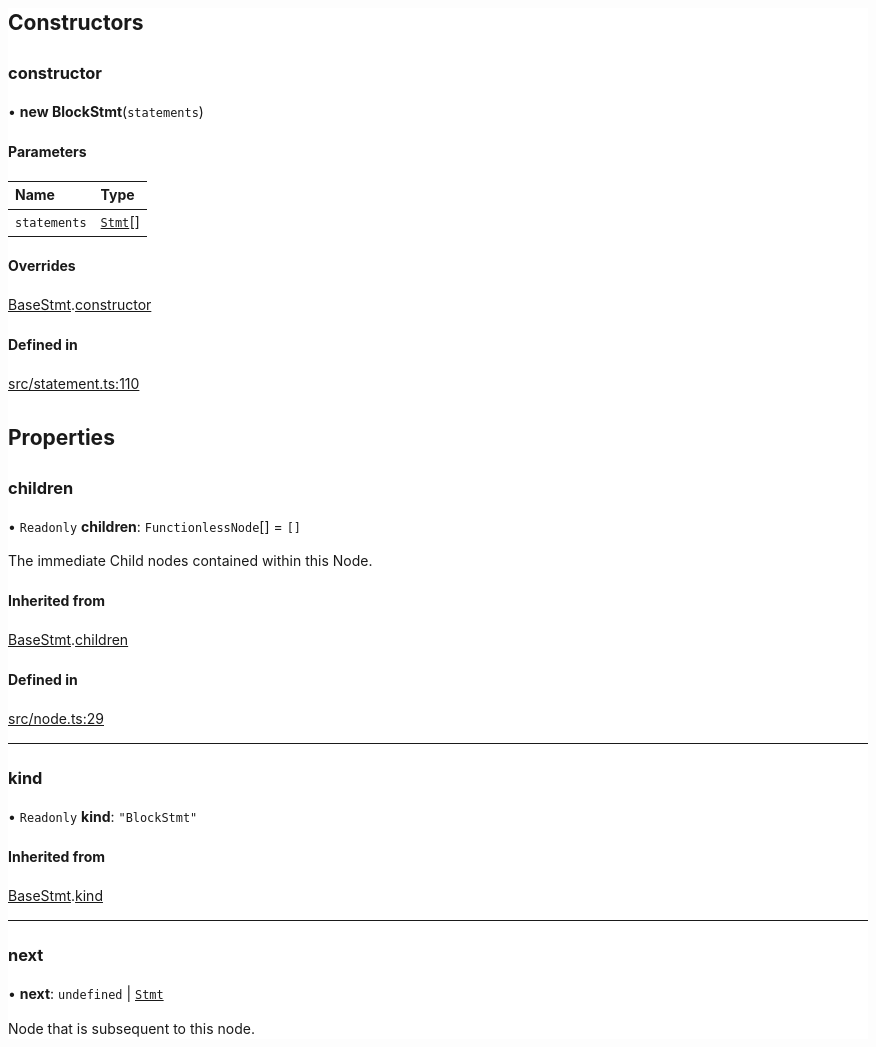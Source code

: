 ## Constructors

### constructor

• **new BlockStmt**(`statements`)

#### Parameters

| Name | Type |
| :------ | :------ |
| `statements` | [`Stmt`](../modules.md#stmt)[] |

#### Overrides

[BaseStmt](BaseStmt.md).[constructor](BaseStmt.md#constructor)

#### Defined in

[src/statement.ts:110](https://github.com/sam-goodwin/functionless/blob/8f02ec6/src/statement.ts#L110)

## Properties

### children

• `Readonly` **children**: `FunctionlessNode`[] = `[]`

The immediate Child nodes contained within this Node.

#### Inherited from

[BaseStmt](BaseStmt.md).[children](BaseStmt.md#children)

#### Defined in

[src/node.ts:29](https://github.com/sam-goodwin/functionless/blob/8f02ec6/src/node.ts#L29)

___

### kind

• `Readonly` **kind**: ``"BlockStmt"``

#### Inherited from

[BaseStmt](BaseStmt.md).[kind](BaseStmt.md#kind)

___

### next

• **next**: `undefined` \| [`Stmt`](../modules.md#stmt)

Node that is subsequent to this node.
